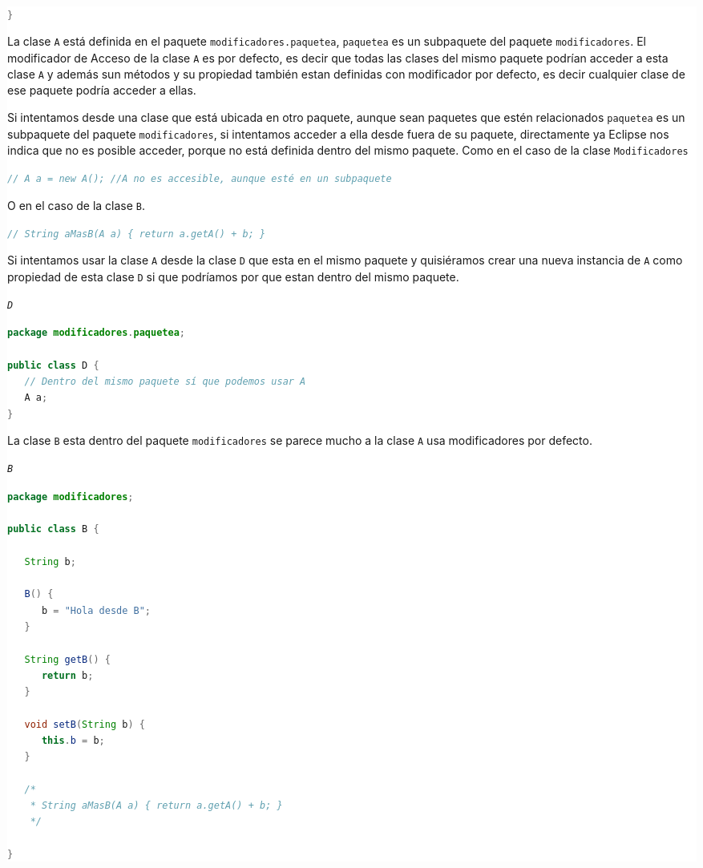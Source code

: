 ```java
}
```

La clase `A` está definida en el paquete `modificadores.paquetea`, `paquetea` es un subpaquete del paquete `modificadores`. El modificador de Acceso de la clase `A` es por defecto, es decir que todas las clases del mismo paquete podrían acceder a esta clase `A` y además sun métodos y su propiedad también estan definidas con modificador por defecto, es decir cualquier clase de ese paquete podría acceder a ellas.

Si intentamos desde una clase que está ubicada en otro paquete, aunque sean paquetes que estén relacionados `paquetea` es un subpaquete del paquete `modificadores`, si intentamos acceder a ella desde fuera de su paquete, directamente ya Eclipse nos indica que no es posible acceder, porque no está definida dentro del mismo paquete. Como en el caso de la clase `Modificadores`

```java
// A a = new A(); //A no es accesible, aunque esté en un subpaquete
```

O en el caso de la clase `B`.

```java
// String aMasB(A a) { return a.getA() + b; }
```

Si intentamos usar la clase `A` desde la clase `D` que esta en el mismo paquete y quisiéramos crear una nueva instancia de `A` como propiedad de esta clase `D` si que podríamos por que estan dentro del mismo paquete.

*`D`*

```java
package modificadores.paquetea;

public class D {
   // Dentro del mismo paquete sí que podemos usar A
   A a;
}
```


La clase `B` esta dentro del paquete `modificadores` se parece mucho a la clase `A` usa modificadores por defecto.

*`B`*

```java
package modificadores;

public class B {

   String b;

   B() {
      b = "Hola desde B";
   }

   String getB() {
      return b;
   }

   void setB(String b) {
      this.b = b;
   }

   /*
    * String aMasB(A a) { return a.getA() + b; }
    */

}
```